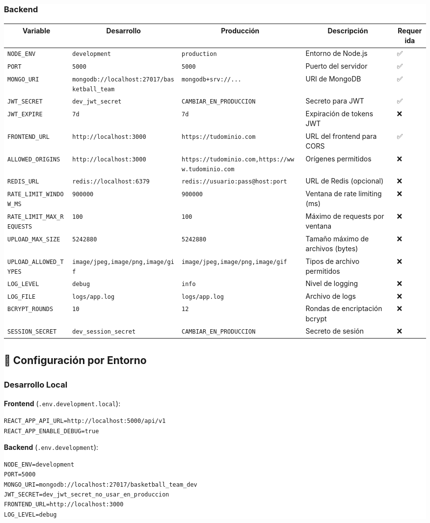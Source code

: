 ### Backend

| Variable | Desarrollo | Producción | Descripción | Requerida |
|----------|------------|------------|-------------|-----------|
| `NODE_ENV` | `development` | `production` | Entorno de Node.js | ✅ |
| `PORT` | `5000` | `5000` | Puerto del servidor | ✅ |
| `MONGO_URI` | `mongodb://localhost:27017/basketball_team` | `mongodb+srv://...` | URI de MongoDB | ✅ |
| `JWT_SECRET` | `dev_jwt_secret` | `CAMBIAR_EN_PRODUCCION` | Secreto para JWT | ✅ |
| `JWT_EXPIRE` | `7d` | `7d` | Expiración de tokens JWT | ❌ |
| `FRONTEND_URL` | `http://localhost:3000` | `https://tudominio.com` | URL del frontend para CORS | ✅ |
| `ALLOWED_ORIGINS` | `http://localhost:3000` | `https://tudominio.com,https://www.tudominio.com` | Orígenes permitidos | ❌ |
| `REDIS_URL` | `redis://localhost:6379` | `redis://usuario:pass@host:port` | URL de Redis (opcional) | ❌ |
| `RATE_LIMIT_WINDOW_MS` | `900000` | `900000` | Ventana de rate limiting (ms) | ❌ |
| `RATE_LIMIT_MAX_REQUESTS` | `100` | `100` | Máximo de requests por ventana | ❌ |
| `UPLOAD_MAX_SIZE` | `5242880` | `5242880` | Tamaño máximo de archivos (bytes) | ❌ |
| `UPLOAD_ALLOWED_TYPES` | `image/jpeg,image/png,image/gif` | `image/jpeg,image/png,image/gif` | Tipos de archivo permitidos | ❌ |
| `LOG_LEVEL` | `debug` | `info` | Nivel de logging | ❌ |
| `LOG_FILE` | `logs/app.log` | `logs/app.log` | Archivo de logs | ❌ |
| `BCRYPT_ROUNDS` | `10` | `12` | Rondas de encriptación bcrypt | ❌ |
| `SESSION_SECRET` | `dev_session_secret` | `CAMBIAR_EN_PRODUCCION` | Secreto de sesión | ❌ |

## 🔧 Configuración por Entorno

### Desarrollo Local

**Frontend** (`.env.development.local`):
```env
REACT_APP_API_URL=http://localhost:5000/api/v1
REACT_APP_ENABLE_DEBUG=true
```

**Backend** (`.env.development`):
```env
NODE_ENV=development
PORT=5000
MONGO_URI=mongodb://localhost:27017/basketball_team_dev
JWT_SECRET=dev_jwt_secret_no_usar_en_produccion
FRONTEND_URL=http://localhost:3000
LOG_LEVEL=debug
```
